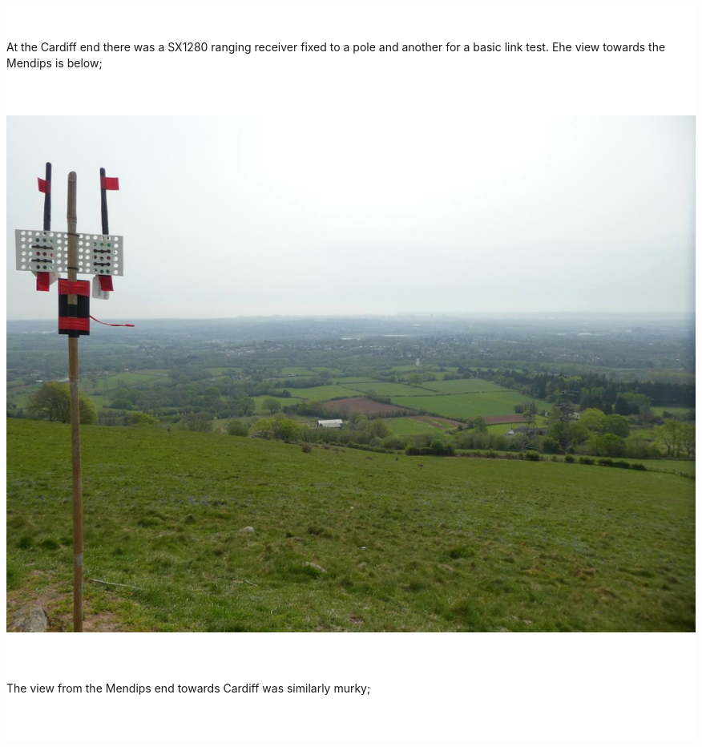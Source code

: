 <br><br>
At the Cardiff end there was a SX1280 ranging receiver fixed to a pole and another for a basic link test. Ehe view towards the Mendips is below;

 <br><br> 
![Picture 1](Pictures/CardiffEnd.jpg)

<br><br>
The view from the Mendips end towards Cardiff was similarly murky;

<br><br>